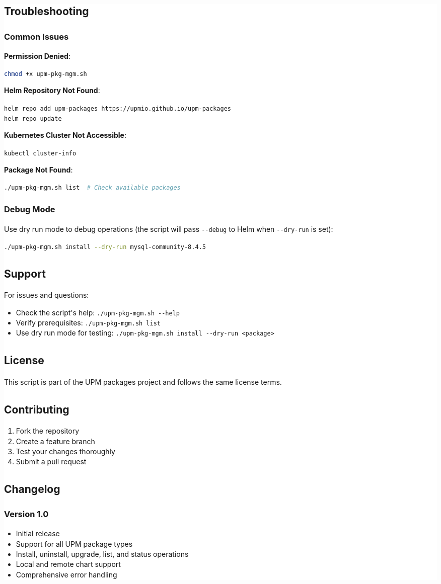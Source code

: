 ## Troubleshooting

### Common Issues

**Permission Denied**:

```bash
chmod +x upm-pkg-mgm.sh
```

**Helm Repository Not Found**:

```bash
helm repo add upm-packages https://upmio.github.io/upm-packages
helm repo update
```

**Kubernetes Cluster Not Accessible**:

```bash
kubectl cluster-info
```

**Package Not Found**:

```bash
./upm-pkg-mgm.sh list  # Check available packages
```

### Debug Mode

Use dry run mode to debug operations (the script will pass `--debug` to Helm when `--dry-run` is set):

```bash
./upm-pkg-mgm.sh install --dry-run mysql-community-8.4.5
```

## Support

For issues and questions:

- Check the script's help: `./upm-pkg-mgm.sh --help`
- Verify prerequisites: `./upm-pkg-mgm.sh list`
- Use dry run mode for testing: `./upm-pkg-mgm.sh install --dry-run <package>`

## License

This script is part of the UPM packages project and follows the same license terms.

## Contributing

1. Fork the repository
2. Create a feature branch
3. Test your changes thoroughly
4. Submit a pull request

## Changelog

### Version 1.0

- Initial release
- Support for all UPM package types
- Install, uninstall, upgrade, list, and status operations
- Local and remote chart support
- Comprehensive error handling
